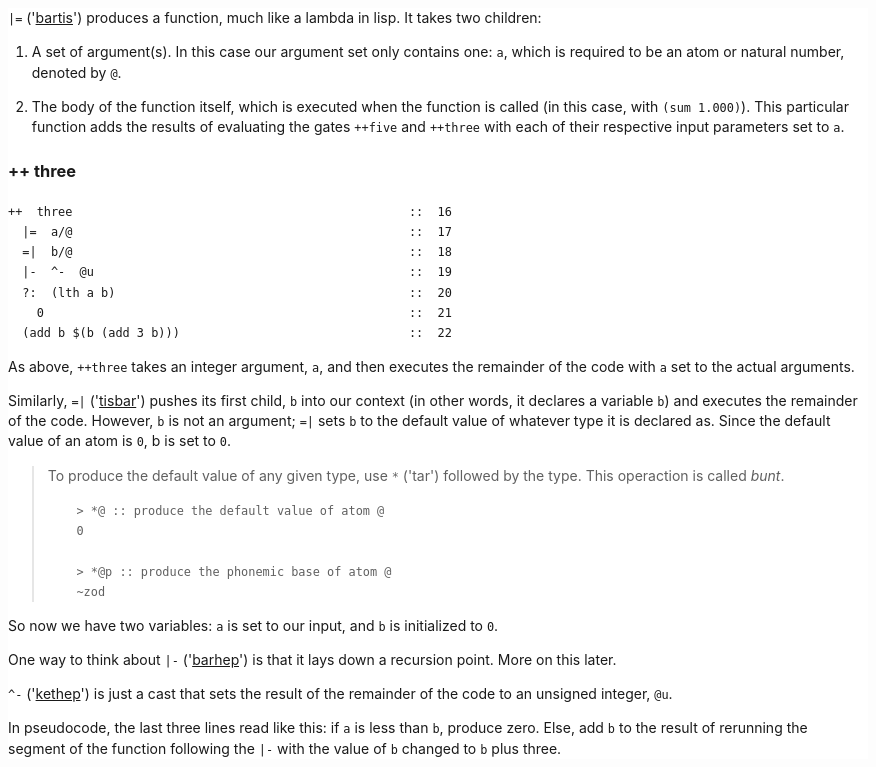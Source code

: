 `|=` ('[bartis](../../hoon/twig/bar/tis/)') produces a function, much like a lambda in lisp. It
takes two children:

1.  A set of argument(s). In this case our argument set only contains
    one: `a`, which is required to be an atom or natural number, denoted
    by `@`.

2.  The body of the function itself, which is executed when the function is
    called (in this case, with `(sum 1.000)`). This particular function adds the
    results of evaluating the gates `++five` and `++three` with each of their
    respective input parameters set to `a`.

### ++ three

```
++  three                                               ::  16
  |=  a/@                                               ::  17
  =|  b/@                                               ::  18
  |-  ^-  @u                                            ::  19
  ?:  (lth a b)                                         ::  20
    0                                                   ::  21
  (add b $(b (add 3 b)))                                ::  22
```

As above, `++three` takes an integer argument, `a`, and then executes
the remainder of the code with `a` set to the actual arguments.

Similarly, `=|` ('[tisbar](../../hoon/twig/tis/bar/)') pushes its first child, `b` into our context
(in other words, it declares a variable `b`) and executes the remainder
of the code. However, `b` is not an argument; `=|` sets `b` to the
default value of whatever type it is declared as. Since the default
value of an atom is `0`, b is set to `0`.

> To produce the default value of any given type, use `*` ('tar')
> followed by the type. This operaction is called *bunt*.
>
>         > *@ :: produce the default value of atom @
>         0
>      
>         > *@p :: produce the phonemic base of atom @
>         ~zod

So now we have two variables: `a` is set to our input, and `b` is
initialized to `0`.

One way to think about `|-` ('[barhep](../../hoon/twig/bar/hep/)') is that it lays down a recursion
point. More on this later.

`^-` ('[kethep](../../hoon/core/ket/hep/)') is just a cast that sets the result of the remainder of
the code to an unsigned integer, `@u`.

In pseudocode, the last three lines read like this: if `a` is less than
`b`, produce zero. Else, add `b` to the result of rerunning the segment
of the function following the `|-` with the value of `b` changed to `b`
plus three.
